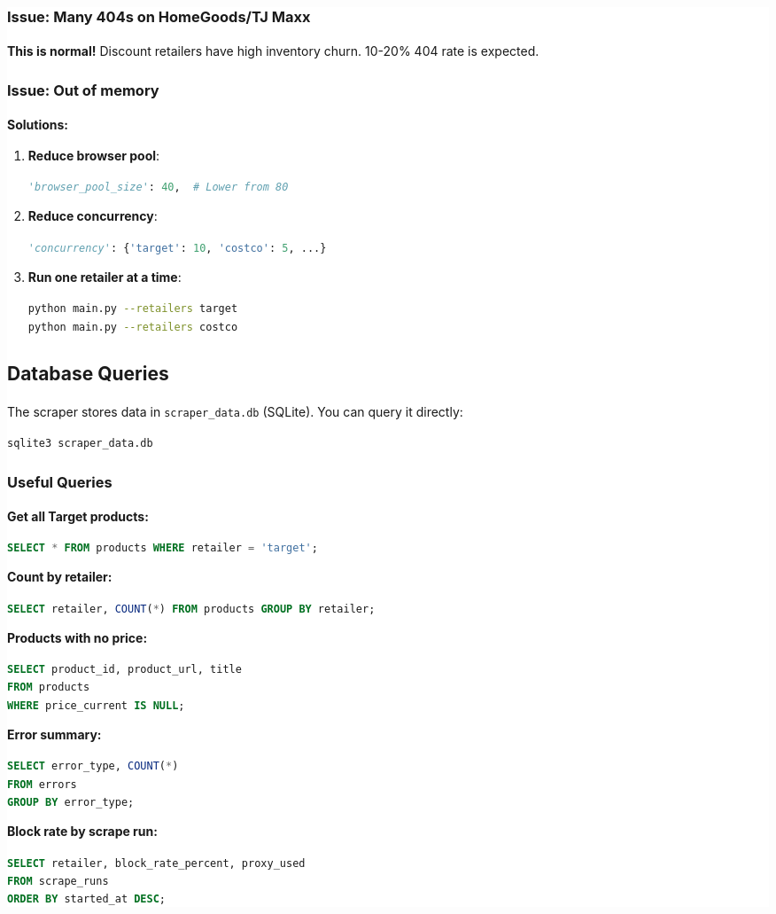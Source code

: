 ### Issue: Many 404s on HomeGoods/TJ Maxx

**This is normal!** Discount retailers have high inventory churn. 10-20% 404 rate is expected.

### Issue: Out of memory

**Solutions:**
1. **Reduce browser pool**:
   ```python
   'browser_pool_size': 40,  # Lower from 80
   ```
2. **Reduce concurrency**:
   ```python
   'concurrency': {'target': 10, 'costco': 5, ...}
   ```
3. **Run one retailer at a time**:
   ```bash
   python main.py --retailers target
   python main.py --retailers costco
   ```

## Database Queries

The scraper stores data in `scraper_data.db` (SQLite). You can query it directly:

```bash
sqlite3 scraper_data.db
```

### Useful Queries

**Get all Target products:**
```sql
SELECT * FROM products WHERE retailer = 'target';
```

**Count by retailer:**
```sql
SELECT retailer, COUNT(*) FROM products GROUP BY retailer;
```

**Products with no price:**
```sql
SELECT product_id, product_url, title 
FROM products 
WHERE price_current IS NULL;
```

**Error summary:**
```sql
SELECT error_type, COUNT(*) 
FROM errors 
GROUP BY error_type;
```

**Block rate by scrape run:**
```sql
SELECT retailer, block_rate_percent, proxy_used 
FROM scrape_runs 
ORDER BY started_at DESC;
```
